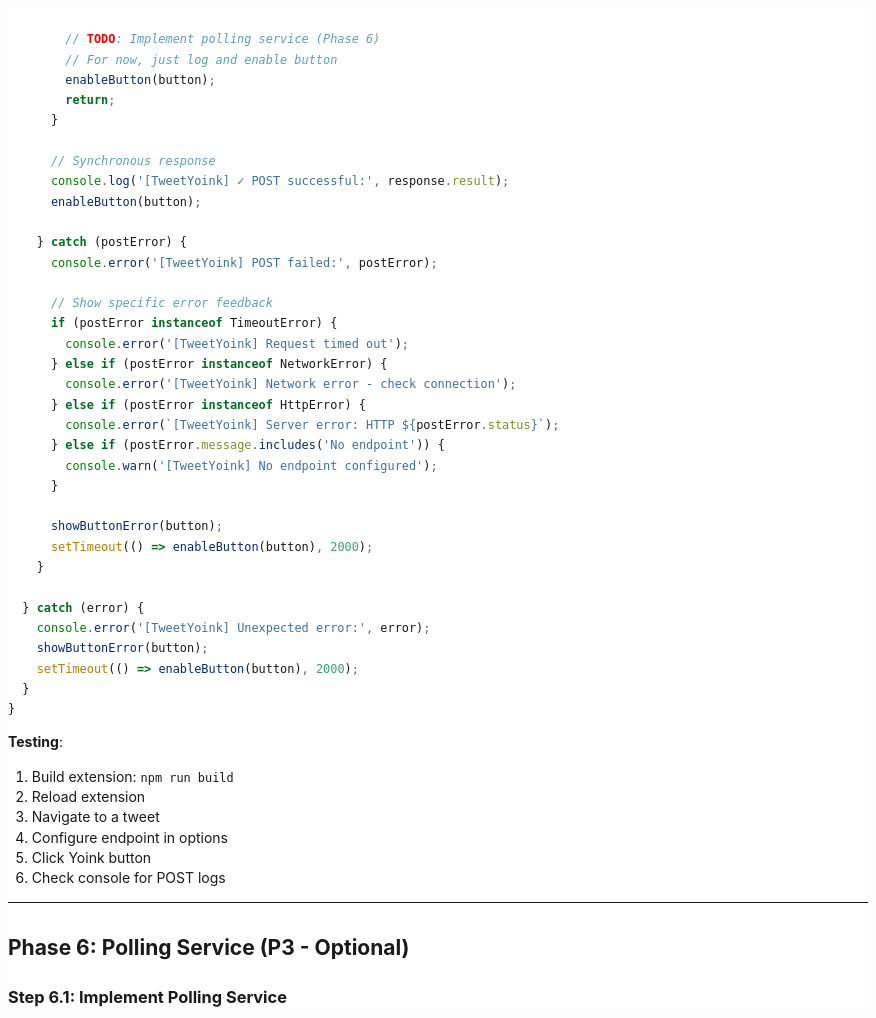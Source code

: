 ```typescript

        // TODO: Implement polling service (Phase 6)
        // For now, just log and enable button
        enableButton(button);
        return;
      }

      // Synchronous response
      console.log('[TweetYoink] ✓ POST successful:', response.result);
      enableButton(button);

    } catch (postError) {
      console.error('[TweetYoink] POST failed:', postError);

      // Show specific error feedback
      if (postError instanceof TimeoutError) {
        console.error('[TweetYoink] Request timed out');
      } else if (postError instanceof NetworkError) {
        console.error('[TweetYoink] Network error - check connection');
      } else if (postError instanceof HttpError) {
        console.error(`[TweetYoink] Server error: HTTP ${postError.status}`);
      } else if (postError.message.includes('No endpoint')) {
        console.warn('[TweetYoink] No endpoint configured');
      }

      showButtonError(button);
      setTimeout(() => enableButton(button), 2000);
    }

  } catch (error) {
    console.error('[TweetYoink] Unexpected error:', error);
    showButtonError(button);
    setTimeout(() => enableButton(button), 2000);
  }
}
```

**Testing**:
1. Build extension: `npm run build`
2. Reload extension
3. Navigate to a tweet
4. Configure endpoint in options
5. Click Yoink button
6. Check console for POST logs

---

## Phase 6: Polling Service (P3 - Optional)

### Step 6.1: Implement Polling Service
